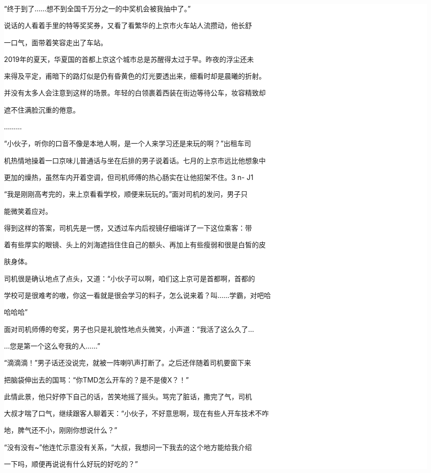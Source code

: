 

“终于到了……想不到全国千万分之一的中奖机会被我抽中了。”



说话的人看着手里的特等奖奖券，又看了看繁华的上京市火车站人流攒动，他长舒

一口气，面带着笑容走出了车站。



2019年的夏天，华夏国的首都上京这个城市总是苏醒得太过于早。昨夜的浮尘还未

来得及平定，甫暗下的路灯似是仍有昏黄色的灯光要透出来，细看时却是晨曦的折射。

并没有太多人会注意到这样的场景。年轻的白领裹着西装在街边等待公车，妆容精致却

遮不住满脸沉重的倦意。



………

“小伙子，听你的口音不像是本地人啊，是一个人来学习还是来玩的啊？”出租车司

机热情地操着一口京味儿普通话与坐在后排的男子说着话。七月的上京市远比他想象中

更加的燥热，虽然车内开着空调，但司机师傅的热心肠实在让他招架不住。3 n- J1

“我是刚刚高考完的，来上京看看学校，顺便来玩玩的。”面对司机的发问，男子只

能微笑着应对。



得到这样的答案，司机先是一愣，又透过车内后视镜仔细端详了一下这位乘客：带

着有些厚实的眼镜、头上的刘海遮挡住住自己的额头、再加上有些瘦弱和很是白皙的皮

肤身体。



司机很是确认地点了点头，又道：“小伙子可以啊，咱们这上京可是首都啊，首都的

学校可是很难考的嗷，你这一看就是很会学习的料子，怎么说来着？叫……学霸，对吧哈

哈哈哈”

面对司机师傅的夸奖，男子也只是礼貌性地点头微笑，小声道：“我活了这么久了…

…您是第一个这么夸我的人……”



“滴滴滴！”男子话还没说完，就被一阵喇叭声打断了。之后还伴随着司机要窗下来

把脑袋伸出去的国骂：“你TMD怎么开车的？是不是傻X？！”

此情此景，他只好停下自己的话，苦笑地摇了摇头。骂完了脏话，撒完了气，司机

大叔才喘了口气，继续跟客人聊着天：“小伙子，不好意思啊，现在有些人开车技术不咋

地，脾气还不小，刚刚你想说什么？”

“没有没有~”他连忙示意没有关系，“大叔，我想问一下我去的这个地方能给我介绍

一下吗，顺便再说说有什么好玩的好吃的？”
